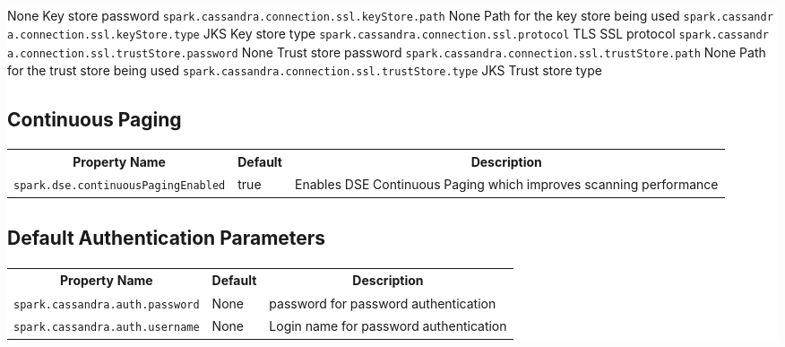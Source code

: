   <td>None</td>
  <td>Key store password</td>
</tr>
<tr>
  <td><code>spark.cassandra.connection.ssl.keyStore.path</code></td>
  <td>None</td>
  <td>Path for the key store being used</td>
</tr>
<tr>
  <td><code>spark.cassandra.connection.ssl.keyStore.type</code></td>
  <td>JKS</td>
  <td>Key store type</td>
</tr>
<tr>
  <td><code>spark.cassandra.connection.ssl.protocol</code></td>
  <td>TLS</td>
  <td>SSL protocol</td>
</tr>
<tr>
  <td><code>spark.cassandra.connection.ssl.trustStore.password</code></td>
  <td>None</td>
  <td>Trust store password</td>
</tr>
<tr>
  <td><code>spark.cassandra.connection.ssl.trustStore.path</code></td>
  <td>None</td>
  <td>Path for the trust store being used</td>
</tr>
<tr>
  <td><code>spark.cassandra.connection.ssl.trustStore.type</code></td>
  <td>JKS</td>
  <td>Trust store type</td>
</tr>
</table>


## Continuous Paging
<table class="table">
<tr><th>Property Name</th><th>Default</th><th>Description</th></tr>
<tr>
  <td><code>spark.dse.continuousPagingEnabled</code></td>
  <td>true</td>
  <td>Enables DSE Continuous Paging which improves scanning performance</td>
</tr>
</table>


## Default Authentication Parameters
<table class="table">
<tr><th>Property Name</th><th>Default</th><th>Description</th></tr>
<tr>
  <td><code>spark.cassandra.auth.password</code></td>
  <td>None</td>
  <td>password for password authentication</td>
</tr>
<tr>
  <td><code>spark.cassandra.auth.username</code></td>
  <td>None</td>
  <td>Login name for password authentication</td>
</tr>
</table>
